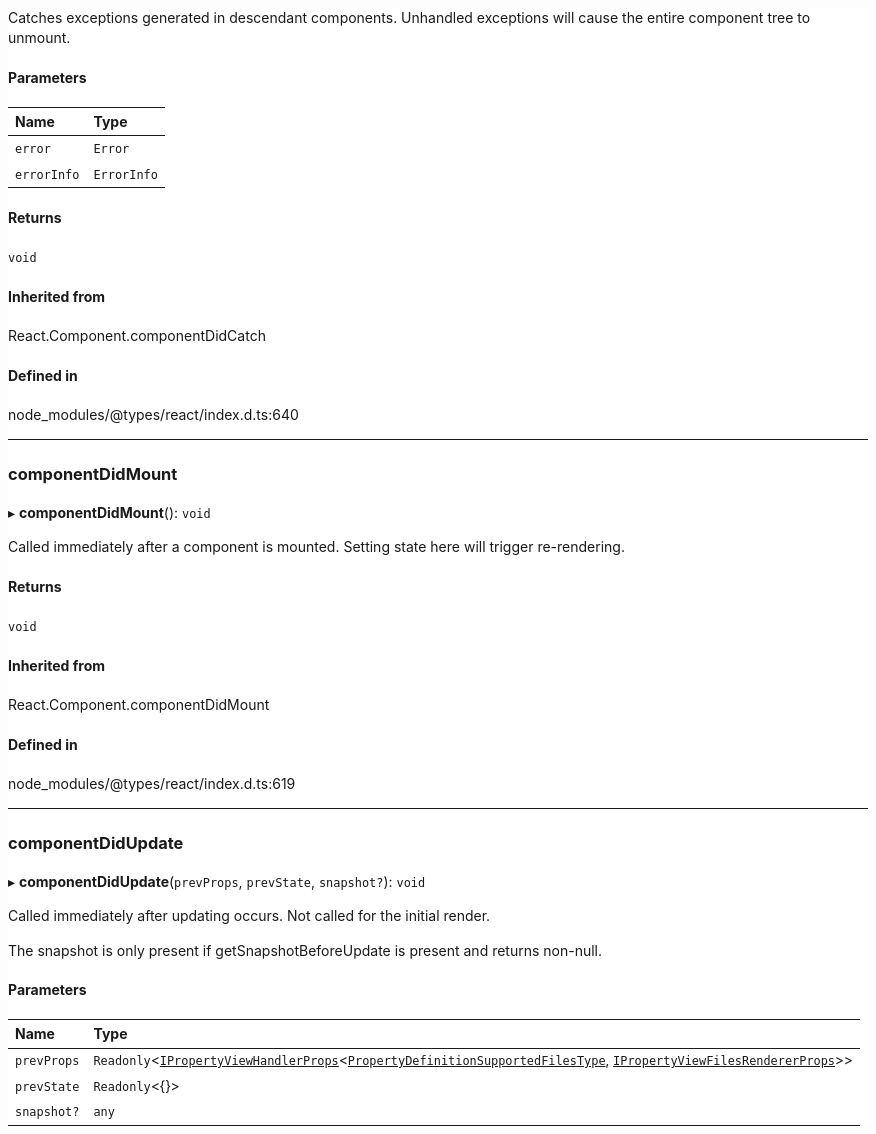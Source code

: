 Catches exceptions generated in descendant components. Unhandled exceptions will cause
the entire component tree to unmount.

#### Parameters

| Name | Type |
| :------ | :------ |
| `error` | `Error` |
| `errorInfo` | `ErrorInfo` |

#### Returns

`void`

#### Inherited from

React.Component.componentDidCatch

#### Defined in

node_modules/@types/react/index.d.ts:640

___

### componentDidMount

▸ **componentDidMount**(): `void`

Called immediately after a component is mounted. Setting state here will trigger re-rendering.

#### Returns

`void`

#### Inherited from

React.Component.componentDidMount

#### Defined in

node_modules/@types/react/index.d.ts:619

___

### componentDidUpdate

▸ **componentDidUpdate**(`prevProps`, `prevState`, `snapshot?`): `void`

Called immediately after updating occurs. Not called for the initial render.

The snapshot is only present if getSnapshotBeforeUpdate is present and returns non-null.

#### Parameters

| Name | Type |
| :------ | :------ |
| `prevProps` | `Readonly`\<[`IPropertyViewHandlerProps`](../interfaces/client_internal_components_PropertyView.IPropertyViewHandlerProps.md)\<[`PropertyDefinitionSupportedFilesType`](../modules/base_Root_Module_ItemDefinition_PropertyDefinition_types_files.md#propertydefinitionsupportedfilestype), [`IPropertyViewFilesRendererProps`](../interfaces/client_internal_components_PropertyView_PropertyViewFiles.IPropertyViewFilesRendererProps.md)\>\> |
| `prevState` | `Readonly`\<{}\> |
| `snapshot?` | `any` |
